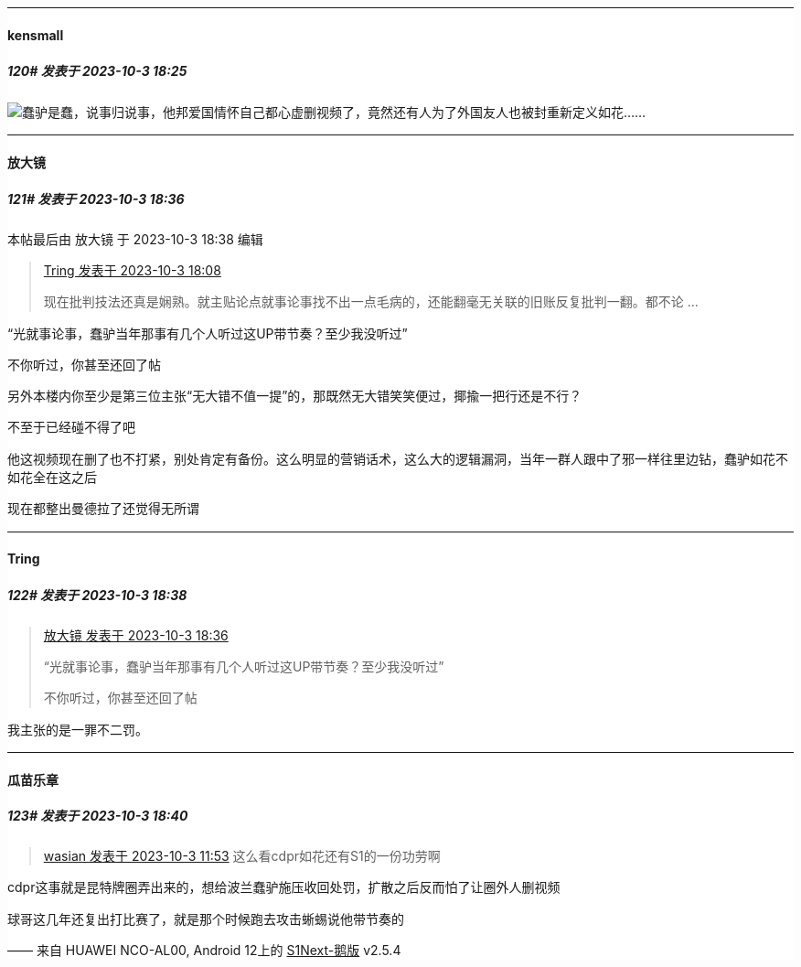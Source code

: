 
*****

####  kensmall  
##### 120#       发表于 2023-10-3 18:25

<img src="https://static.saraba1st.com/image/smiley/face2017/001.png" referrerpolicy="no-referrer">蠢驴是蠢，说事归说事，他邦爱国情怀自己都心虚删视频了，竟然还有人为了外国友人也被封重新定义如花……


*****

####  放大镜  
##### 121#       发表于 2023-10-3 18:36

 本帖最后由 放大镜 于 2023-10-3 18:38 编辑 
<blockquote><a href="httphttps://bbs.saraba1st.com/2b/forum.php?mod=redirect&amp;goto=findpost&amp;pid=62604827&amp;ptid=2155273" target="_blank">Tring 发表于 2023-10-3 18:08</a>

现在批判技法还真是娴熟。就主贴论点就事论事找不出一点毛病的，还能翻毫无关联的旧账反复批判一翻。都不论 ...</blockquote>
“光就事论事，蠢驴当年那事有几个人听过这UP带节奏？至少我没听过”

不你听过，你甚至还回了帖

另外本楼内你至少是第三位主张“无大错不值一提”的，那既然无大错笑笑便过，揶揄一把行还是不行？

不至于已经碰不得了吧

他这视频现在删了也不打紧，别处肯定有备份。这么明显的营销话术，这么大的逻辑漏洞，当年一群人跟中了邪一样往里边钻，蠢驴如花不如花全在这之后

现在都整出曼德拉了还觉得无所谓

*****

####  Tring  
##### 122#       发表于 2023-10-3 18:38

<blockquote><a href="httphttps://bbs.saraba1st.com/2b/forum.php?mod=redirect&amp;goto=findpost&amp;pid=62605093&amp;ptid=2155273" target="_blank">放大镜 发表于 2023-10-3 18:36</a>

“光就事论事，蠢驴当年那事有几个人听过这UP带节奏？至少我没听过”

不你听过，你甚至还回了帖</blockquote>
我主张的是一罪不二罚。

*****

####  瓜苗乐章  
##### 123#       发表于 2023-10-3 18:40

<blockquote><a href="httphttps://bbs.saraba1st.com/2b/forum.php?mod=redirect&amp;goto=findpost&amp;pid=62602152&amp;ptid=2155273" target="_blank">wasian 发表于 2023-10-3 11:53</a>
这么看cdpr如花还有S1的一份功劳啊</blockquote>
cdpr这事就是昆特牌圈弄出来的，想给波兰蠢驴施压收回处罚，扩散之后反而怕了让圈外人删视频

球哥这几年还复出打比赛了，就是那个时候跑去攻击蜥蜴说他带节奏的

—— 来自 HUAWEI NCO-AL00, Android 12上的 [S1Next-鹅版](https://github.com/ykrank/S1-Next/releases) v2.5.4
